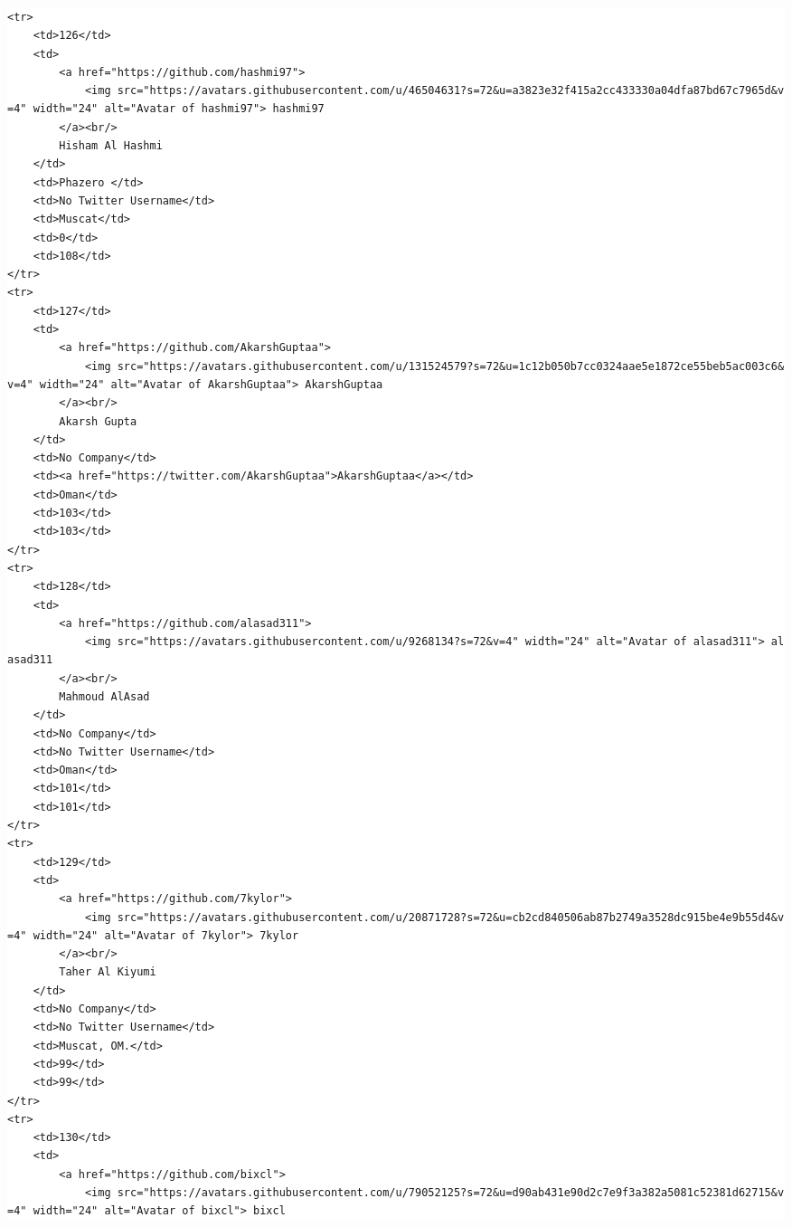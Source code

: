 	<tr>
		<td>126</td>
		<td>
			<a href="https://github.com/hashmi97">
				<img src="https://avatars.githubusercontent.com/u/46504631?s=72&u=a3823e32f415a2cc433330a04dfa87bd67c7965d&v=4" width="24" alt="Avatar of hashmi97"> hashmi97
			</a><br/>
			Hisham Al Hashmi
		</td>
		<td>Phazero </td>
		<td>No Twitter Username</td>
		<td>Muscat</td>
		<td>0</td>
		<td>108</td>
	</tr>
	<tr>
		<td>127</td>
		<td>
			<a href="https://github.com/AkarshGuptaa">
				<img src="https://avatars.githubusercontent.com/u/131524579?s=72&u=1c12b050b7cc0324aae5e1872ce55beb5ac003c6&v=4" width="24" alt="Avatar of AkarshGuptaa"> AkarshGuptaa
			</a><br/>
			Akarsh Gupta
		</td>
		<td>No Company</td>
		<td><a href="https://twitter.com/AkarshGuptaa">AkarshGuptaa</a></td>
		<td>Oman</td>
		<td>103</td>
		<td>103</td>
	</tr>
	<tr>
		<td>128</td>
		<td>
			<a href="https://github.com/alasad311">
				<img src="https://avatars.githubusercontent.com/u/9268134?s=72&v=4" width="24" alt="Avatar of alasad311"> alasad311
			</a><br/>
			Mahmoud AlAsad
		</td>
		<td>No Company</td>
		<td>No Twitter Username</td>
		<td>Oman</td>
		<td>101</td>
		<td>101</td>
	</tr>
	<tr>
		<td>129</td>
		<td>
			<a href="https://github.com/7kylor">
				<img src="https://avatars.githubusercontent.com/u/20871728?s=72&u=cb2cd840506ab87b2749a3528dc915be4e9b55d4&v=4" width="24" alt="Avatar of 7kylor"> 7kylor
			</a><br/>
			Taher Al Kiyumi
		</td>
		<td>No Company</td>
		<td>No Twitter Username</td>
		<td>Muscat, OM.</td>
		<td>99</td>
		<td>99</td>
	</tr>
	<tr>
		<td>130</td>
		<td>
			<a href="https://github.com/bixcl">
				<img src="https://avatars.githubusercontent.com/u/79052125?s=72&u=d90ab431e90d2c7e9f3a382a5081c52381d62715&v=4" width="24" alt="Avatar of bixcl"> bixcl